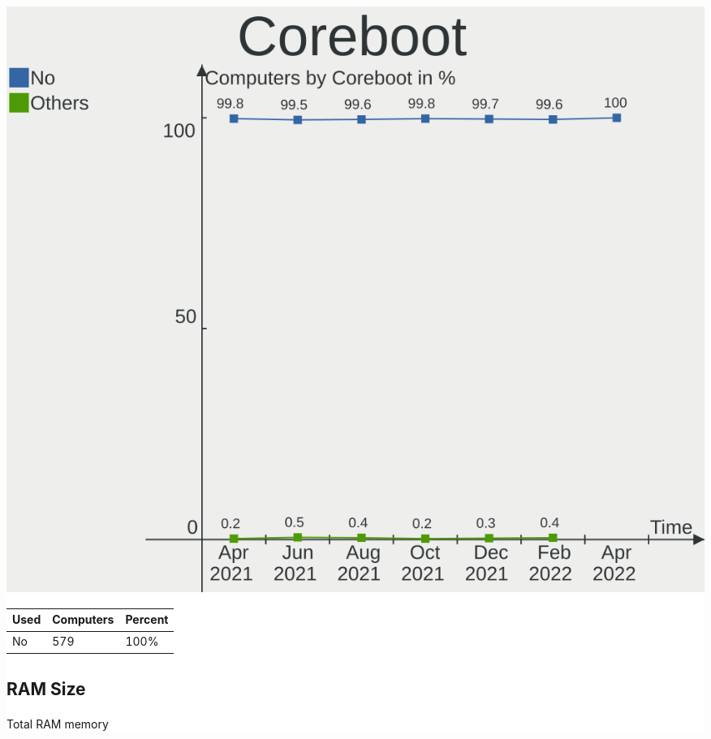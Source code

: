 ![Coreboot](./images/line_chart/node_coreboot.svg)

| Used | Computers | Percent |
|------|-----------|---------|
| No   | 579       | 100%    |

RAM Size
--------

Total RAM memory
